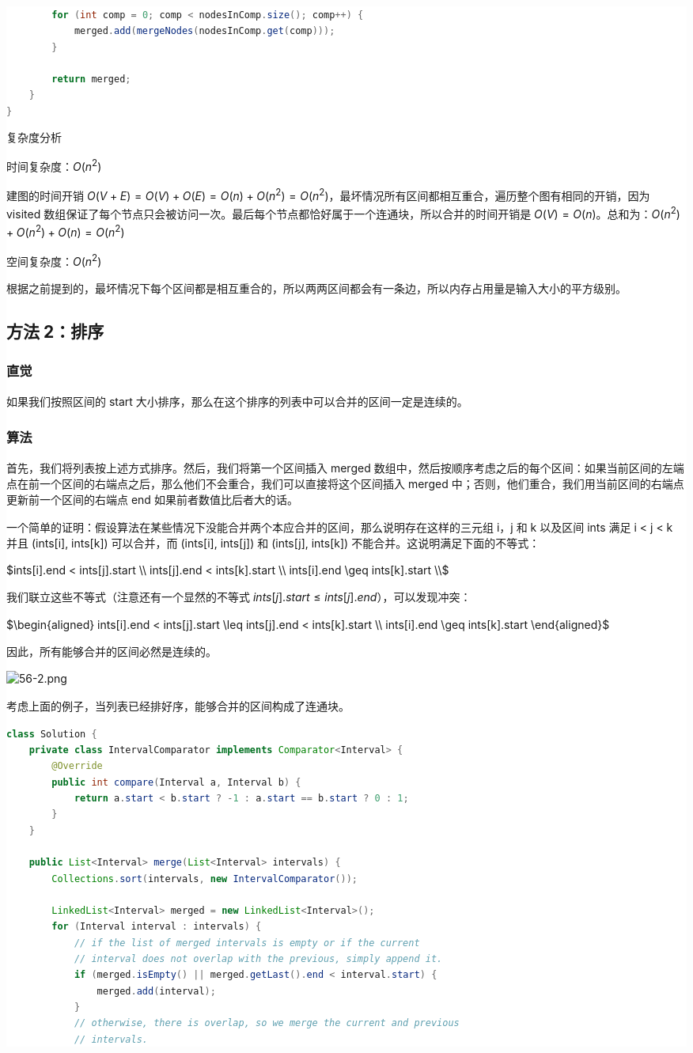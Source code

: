 ~~~java
        for (int comp = 0; comp < nodesInComp.size(); comp++) {
            merged.add(mergeNodes(nodesInComp.get(comp)));
        }
    
        return merged;
    }
}
~~~
复杂度分析

时间复杂度：$O(n^2)$

建图的时间开销 $O(V + E) = O(V) + O(E) = O(n) + O(n^2) = O(n^2)$，最坏情况所有区间都相互重合，遍历整个图有相同的开销，因为 visited 数组保证了每个节点只会被访问一次。最后每个节点都恰好属于一个连通块，所以合并的时间开销是 $O(V) = O(n)$。总和为：$O(n^2) + O(n^2) + O(n) = O(n^2)$

空间复杂度：$O(n^2)$

根据之前提到的，最坏情况下每个区间都是相互重合的，所以两两区间都会有一条边，所以内存占用量是输入大小的平方级别。 

## 方法 2：排序

### 直觉

如果我们按照区间的 start 大小排序，那么在这个排序的列表中可以合并的区间一定是连续的。

### 算法

首先，我们将列表按上述方式排序。然后，我们将第一个区间插入 merged 数组中，然后按顺序考虑之后的每个区间：如果当前区间的左端点在前一个区间的右端点之后，那么他们不会重合，我们可以直接将这个区间插入 merged 中；否则，他们重合，我们用当前区间的右端点更新前一个区间的右端点 end 如果前者数值比后者大的话。

一个简单的证明：假设算法在某些情况下没能合并两个本应合并的区间，那么说明存在这样的三元组 i，j 和 k 以及区间 ints 满足 i < j < k 并且 (ints[i], ints[k]) 可以合并，而 (ints[i], ints[j]) 和 (ints[j], ints[k]) 不能合并。这说明满足下面的不等式：

$ints[i].end < ints[j].start \\ ints[j].end < ints[k].start \\ ints[i].end \geq ints[k].start \\$

我们联立这些不等式（注意还有一个显然的不等式 $ints[j].start \leq ints[j].end$），可以发现冲突：

$\begin{aligned} ints[i].end < ints[j].start \leq ints[j].end < ints[k].start \\ ints[i].end \geq ints[k].start \end{aligned}$	


因此，所有能够合并的区间必然是连续的。

![56-2.png](https://pic.leetcode-cn.com/50417462969bd13230276c0847726c0909873d22135775ef4022e806475d763e-56-2.png)

考虑上面的例子，当列表已经排好序，能够合并的区间构成了连通块。

~~~java
class Solution {
    private class IntervalComparator implements Comparator<Interval> {
        @Override
        public int compare(Interval a, Interval b) {
            return a.start < b.start ? -1 : a.start == b.start ? 0 : 1;
        }
    }

    public List<Interval> merge(List<Interval> intervals) {
        Collections.sort(intervals, new IntervalComparator());
    
        LinkedList<Interval> merged = new LinkedList<Interval>();
        for (Interval interval : intervals) {
            // if the list of merged intervals is empty or if the current
            // interval does not overlap with the previous, simply append it.
            if (merged.isEmpty() || merged.getLast().end < interval.start) {
                merged.add(interval);
            }
            // otherwise, there is overlap, so we merge the current and previous
            // intervals.
~~~